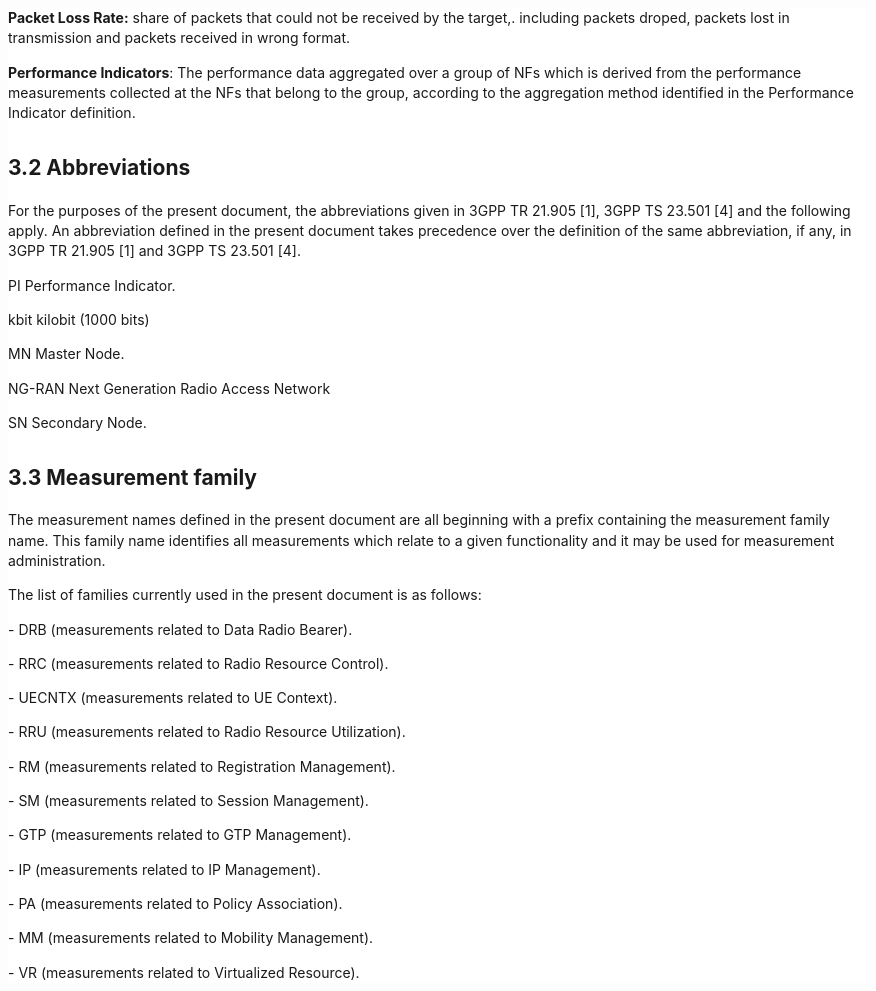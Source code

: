 **Packet Loss Rate:** share of packets that could not be received by the
target,. including packets droped, packets lost in transmission and
packets received in wrong format.

**Performance Indicators**: The performance data aggregated over a group
of NFs which is derived from the performance measurements collected at
the NFs that belong to the group, according to the aggregation method
identified in the Performance Indicator definition.

3.2 Abbreviations
-----------------

For the purposes of the present document, the abbreviations given in
3GPP TR 21.905 \[1\], 3GPP TS 23.501 \[4\] and the following apply. An
abbreviation defined in the present document takes precedence over the
definition of the same abbreviation, if any, in 3GPP TR 21.905 \[1\] and
3GPP TS 23.501 \[4\].

PI Performance Indicator.

kbit kilobit (1000 bits)

MN Master Node.

NG-RAN Next Generation Radio Access Network

SN Secondary Node.

3.3 Measurement family
----------------------

The measurement names defined in the present document are all beginning
with a prefix containing the measurement family name. This family name
identifies all measurements which relate to a given functionality and it
may be used for measurement administration.

The list of families currently used in the present document is as
follows:

\- DRB (measurements related to Data Radio Bearer).

\- RRC (measurements related to Radio Resource Control).

\- UECNTX (measurements related to UE Context).

\- RRU (measurements related to Radio Resource Utilization).

\- RM (measurements related to Registration Management).

\- SM (measurements related to Session Management).

\- GTP (measurements related to GTP Management).

\- IP (measurements related to IP Management).

\- PA (measurements related to Policy Association).

\- MM (measurements related to Mobility Management).

\- VR (measurements related to Virtualized Resource).
